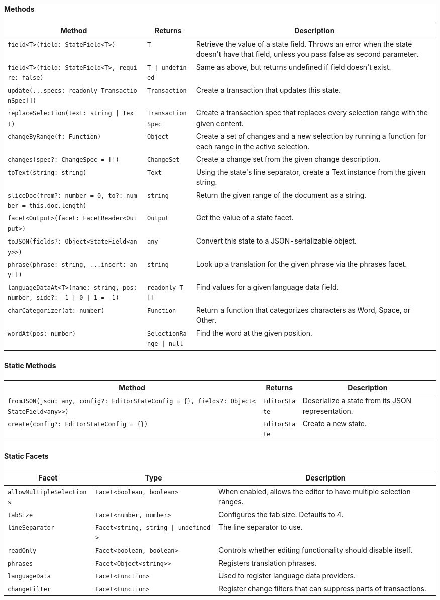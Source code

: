#### Methods

| Method                                                                   | Returns                  | Description                                                                                                                             |
| ------------------------------------------------------------------------ | ------------------------ | --------------------------------------------------------------------------------------------------------------------------------------- |
| `field<T>(field: StateField<T>)`                                         | `T`                      | Retrieve the value of a state field. Throws an error when the state doesn't have that field, unless you pass false as second parameter. |
| `field<T>(field: StateField<T>, require: false)`                         | `T \| undefined`         | Same as above, but returns undefined if field doesn't exist.                                                                            |
| `update(...specs: readonly TransactionSpec[])`                           | `Transaction`            | Create a transaction that updates this state.                                                                                           |
| `replaceSelection(text: string \| Text)`                                 | `TransactionSpec`        | Create a transaction spec that replaces every selection range with the given content.                                                   |
| `changeByRange(f: Function)`                                             | `Object`                 | Create a set of changes and a new selection by running a function for each range in the active selection.                               |
| `changes(spec?: ChangeSpec = [])`                                        | `ChangeSet`              | Create a change set from the given change description.                                                                                  |
| `toText(string: string)`                                                 | `Text`                   | Using the state's line separator, create a Text instance from the given string.                                                         |
| `sliceDoc(from?: number = 0, to?: number = this.doc.length)`             | `string`                 | Return the given range of the document as a string.                                                                                     |
| `facet<Output>(facet: FacetReader<Output>)`                              | `Output`                 | Get the value of a state facet.                                                                                                         |
| `toJSON(fields?: Object<StateField<any>>)`                               | `any`                    | Convert this state to a JSON-serializable object.                                                                                       |
| `phrase(phrase: string, ...insert: any[])`                               | `string`                 | Look up a translation for the given phrase via the phrases facet.                                                                       |
| `languageDataAt<T>(name: string, pos: number, side?: -1 \| 0 \| 1 = -1)` | `readonly T[]`           | Find values for a given language data field.                                                                                            |
| `charCategorizer(at: number)`                                            | `Function`               | Return a function that categorizes characters as Word, Space, or Other.                                                                 |
| `wordAt(pos: number)`                                                    | `SelectionRange \| null` | Find the word at the given position.                                                                                                    |

#### Static Methods

| Method                                                                                   | Returns       | Description                                       |
| ---------------------------------------------------------------------------------------- | ------------- | ------------------------------------------------- |
| `fromJSON(json: any, config?: EditorStateConfig = {}, fields?: Object<StateField<any>>)` | `EditorState` | Deserialize a state from its JSON representation. |
| `create(config?: EditorStateConfig = {})`                                                | `EditorState` | Create a new state.                               |

#### Static Facets

| Facet                     | Type                                 | Description                                                                  |
| ------------------------- | ------------------------------------ | ---------------------------------------------------------------------------- |
| `allowMultipleSelections` | `Facet<boolean, boolean>`            | When enabled, allows the editor to have multiple selection ranges.           |
| `tabSize`                 | `Facet<number, number>`              | Configures the tab size. Defaults to 4.                                      |
| `lineSeparator`           | `Facet<string, string \| undefined>` | The line separator to use.                                                   |
| `readOnly`                | `Facet<boolean, boolean>`            | Controls whether editing functionality should disable itself.                |
| `phrases`                 | `Facet<Object<string>>`              | Registers translation phrases.                                               |
| `languageData`            | `Facet<Function>`                    | Used to register language data providers.                                    |
| `changeFilter`            | `Facet<Function>`                    | Register change filters that can suppress parts of transactions.             |